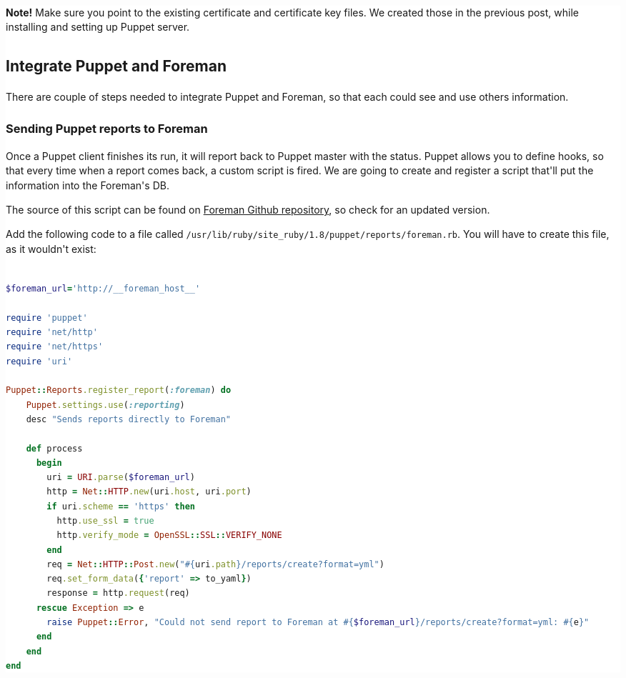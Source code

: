 **Note!** Make sure you point to the existing certificate and certificate key files. We created those in the previous post, while installing and setting up Puppet server.

## Integrate Puppet and Foreman

There are couple of steps needed to integrate Puppet and Foreman, so that each could see and use others information.

### Sending Puppet reports to Foreman

Once a Puppet client finishes its run, it will report back to Puppet master with the status. Puppet allows you to define hooks, so that every time when a report comes back, a custom script is fired. We are going to create and register a script that'll put the information into the Foreman's DB.

The source of this script can be found on [Foreman Github repository](https://raw.github.com/theforeman/puppet-foreman/master/templates/foreman-report.rb.erb), so check for an updated version.

Add the following code to a file called `/usr/lib/ruby/site_ruby/1.8/puppet/reports/foreman.rb`. You will have to create this file, as it wouldn't exist:

```ruby

$foreman_url='http://__foreman_host__'

require 'puppet'
require 'net/http'
require 'net/https'
require 'uri'

Puppet::Reports.register_report(:foreman) do
    Puppet.settings.use(:reporting)
    desc "Sends reports directly to Foreman"

    def process
      begin
        uri = URI.parse($foreman_url)
        http = Net::HTTP.new(uri.host, uri.port)
        if uri.scheme == 'https' then
          http.use_ssl = true
          http.verify_mode = OpenSSL::SSL::VERIFY_NONE
        end
        req = Net::HTTP::Post.new("#{uri.path}/reports/create?format=yml")
        req.set_form_data({'report' => to_yaml})
        response = http.request(req)
      rescue Exception => e
        raise Puppet::Error, "Could not send report to Foreman at #{$foreman_url}/reports/create?format=yml: #{e}"
      end
    end
end

```
